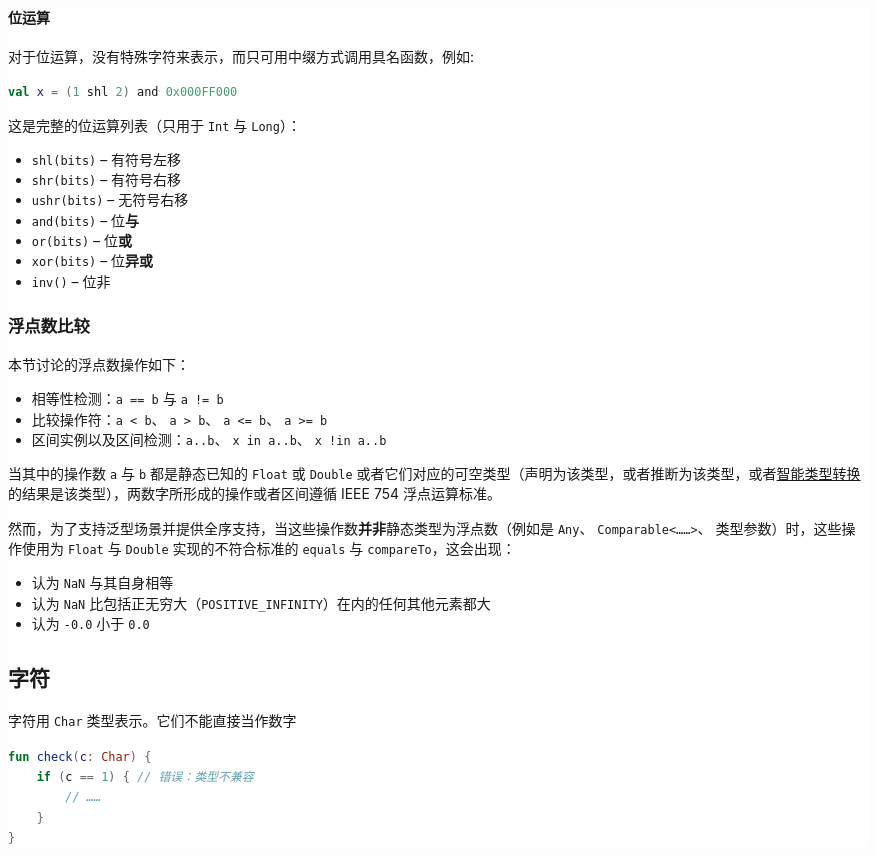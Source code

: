 </div>

#### 位运算

对于位运算，没有特殊字符来表示，而只可用中缀方式调用具名函数，例如:

<div class="sample" markdown="1" theme="idea" data-highlight-only>

```kotlin
val x = (1 shl 2) and 0x000FF000
```

</div>

这是完整的位运算列表（只用于 `Int` 与 `Long`）：

* `shl(bits)` – 有符号左移
* `shr(bits)` – 有符号右移
* `ushr(bits)` – 无符号右移
* `and(bits)` – 位**与**
* `or(bits)` – 位**或**
* `xor(bits)` – 位**异或**
* `inv()` – 位非

### 浮点数比较

本节讨论的浮点数操作如下：

* 相等性检测：`a == b` 与 `a != b`
* 比较操作符：`a < b`、 `a > b`、 `a <= b`、 `a >= b`
* 区间实例以及区间检测：`a..b`、 `x in a..b`、 `x !in a..b`

当其中的操作数 `a` 与 `b` 都是静态已知的 `Float` 或 `Double` 或者它们对应的可空类型（声明为该类型，或者推断为该类型，或者[智能类型转换](typecasts.html#智能转换)的结果是该类型），两数字所形成的操作或者区间遵循 IEEE 754 浮点运算标准。

然而，为了支持泛型场景并提供全序支持，当这些操作数**并非**静态类型为浮点数（例如是 `Any`、 `Comparable<……>`、 类型参数）时，这些操作使用为 `Float` 与 `Double` 实现的不符合标准的 `equals` 与 `compareTo`，这会出现：

* 认为 `NaN` 与其自身相等
* 认为 `NaN` 比包括正无穷大（`POSITIVE_INFINITY`）在内的任何其他元素都大
* 认为 `-0.0` 小于 `0.0`

## 字符

字符用 `Char` 类型表示。它们不能直接当作数字

<div class="sample" markdown="1" theme="idea" data-highlight-only>

```kotlin
fun check(c: Char) {
    if (c == 1) { // 错误：类型不兼容
        // ……
    }
}
```

</div>
